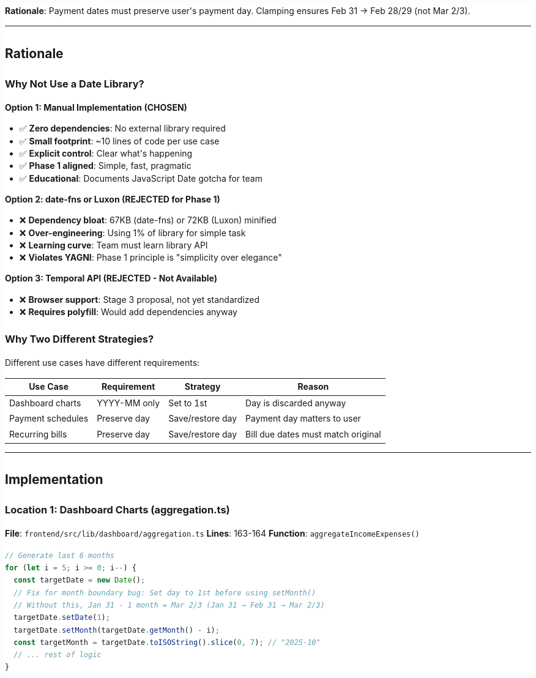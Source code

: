```typescript
```

**Rationale**: Payment dates must preserve user's payment day. Clamping ensures Feb 31 → Feb 28/29 (not Mar 2/3).

---

## Rationale

### Why Not Use a Date Library?

**Option 1: Manual Implementation (CHOSEN)**
- ✅ **Zero dependencies**: No external library required
- ✅ **Small footprint**: ~10 lines of code per use case
- ✅ **Explicit control**: Clear what's happening
- ✅ **Phase 1 aligned**: Simple, fast, pragmatic
- ✅ **Educational**: Documents JavaScript Date gotcha for team

**Option 2: date-fns or Luxon (REJECTED for Phase 1)**
- ❌ **Dependency bloat**: 67KB (date-fns) or 72KB (Luxon) minified
- ❌ **Over-engineering**: Using 1% of library for simple task
- ❌ **Learning curve**: Team must learn library API
- ❌ **Violates YAGNI**: Phase 1 principle is "simplicity over elegance"

**Option 3: Temporal API (REJECTED - Not Available)**
- ❌ **Browser support**: Stage 3 proposal, not yet standardized
- ❌ **Requires polyfill**: Would add dependencies anyway

### Why Two Different Strategies?

Different use cases have different requirements:

| Use Case | Requirement | Strategy | Reason |
|----------|-------------|----------|--------|
| Dashboard charts | YYYY-MM only | Set to 1st | Day is discarded anyway |
| Payment schedules | Preserve day | Save/restore day | Payment day matters to user |
| Recurring bills | Preserve day | Save/restore day | Bill due dates must match original |

---

## Implementation

### Location 1: Dashboard Charts (aggregation.ts)

**File**: `frontend/src/lib/dashboard/aggregation.ts`
**Lines**: 163-164
**Function**: `aggregateIncomeExpenses()`

```typescript
// Generate last 6 months
for (let i = 5; i >= 0; i--) {
  const targetDate = new Date();
  // Fix for month boundary bug: Set day to 1st before using setMonth()
  // Without this, Jan 31 - 1 month = Mar 2/3 (Jan 31 → Feb 31 → Mar 2/3)
  targetDate.setDate(1);
  targetDate.setMonth(targetDate.getMonth() - i);
  const targetMonth = targetDate.toISOString().slice(0, 7); // "2025-10"
  // ... rest of logic
}
```
